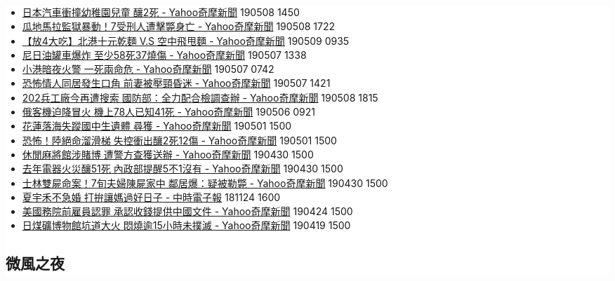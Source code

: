 - [日本汽車衝撞幼稚園兒童 釀2死 - Yahoo奇摩新聞](https://tw.news.yahoo.com/%E6%97%A5%E6%9C%AC%E6%B1%BD%E8%BB%8A%E8%A1%9D%E6%92%9E%E5%B9%BC%E7%A8%9A%E5%9C%92%E5%85%92%E7%AB%A5-%E9%87%802%E6%AD%BB-065002244.html "日本汽車衝撞幼稚園兒童 釀2死 - Yahoo奇摩新聞") 190508 1450
- [瓜地馬拉監獄暴動！7受刑人遭擊斃身亡 - Yahoo奇摩新聞](https://tw.news.yahoo.com/%E7%93%9C%E5%9C%B0%E9%A6%AC%E6%8B%89%E7%9B%A3%E7%8D%84%E6%9A%B4%E5%8B%95-7%E5%8F%97%E5%88%91%E4%BA%BA%E9%81%AD%E6%93%8A%E6%96%83%E8%BA%AB%E4%BA%A1-092253108.html "瓜地馬拉監獄暴動！7受刑人遭擊斃身亡 - Yahoo奇摩新聞") 190508 1722
- [【放4大吃】北港十元乾麵 V.S 空中飛甩麵 - Yahoo奇摩新聞](https://tw.news.yahoo.com/%E6%94%BE4%E5%A4%A7%E5%90%83-%E5%8C%97%E6%B8%AF%E5%8D%81%E5%85%83%E4%B9%BE%E9%BA%B5-v-%E7%A9%BA%E4%B8%AD%E9%A3%9B%E7%94%A9%E9%BA%B5-013500398.html "【放4大吃】北港十元乾麵 V.S 空中飛甩麵 - Yahoo奇摩新聞") 190509 0935
- [尼日油罐車爆炸 至少58死37燒傷 - Yahoo奇摩新聞](https://tw.news.yahoo.com/%E5%B0%BC%E6%97%A5%E6%B2%B9%E7%BD%90%E8%BB%8A%E7%88%86%E7%82%B8-%E8%87%B3%E5%B0%9158%E6%AD%BB37%E7%87%92%E5%82%B7-053844343.html "尼日油罐車爆炸 至少58死37燒傷 - Yahoo奇摩新聞") 190507 1338
- [小港暗夜火警 一死兩命危 - Yahoo奇摩新聞](https://tw.news.yahoo.com/%E5%B0%8F%E6%B8%AF%E6%9A%97%E5%A4%9C%E7%81%AB%E8%AD%A6-%E6%AD%BB%E5%85%A9%E5%91%BD%E5%8D%B1-234236328.html "小港暗夜火警 一死兩命危 - Yahoo奇摩新聞") 190507 0742
- [恐怖情人同居發生口角 前妻被壓頸昏迷 - Yahoo奇摩新聞](https://tw.news.yahoo.com/%E6%81%90%E6%80%96%E6%83%85%E4%BA%BA%E5%90%8C%E5%B1%85%E7%99%BC%E7%94%9F%E5%8F%A3%E8%A7%92-%E5%89%8D%E5%A6%BB%E8%A2%AB%E5%A3%93%E9%A0%B8%E6%98%8F%E8%BF%B7-062128608.html "恐怖情人同居發生口角 前妻被壓頸昏迷 - Yahoo奇摩新聞") 190507 1421
- [202兵工廠今再遭搜索 國防部：全力配合檢調查辦 - Yahoo奇摩新聞](https://tw.news.yahoo.com/202%E5%85%B5%E5%B7%A5%E5%BB%A0%E9%87%91%E5%86%8D%E9%81%AD%E6%90%9C%E7%B4%A2-%E5%9C%8B%E9%98%B2%E9%83%A8-%E5%85%A8%E5%8A%9B%E9%85%8D%E5%90%88%E6%AA%A2%E8%AA%BF%E6%9F%A5%E8%BE%A6-101523821.html "202兵工廠今再遭搜索 國防部：全力配合檢調查辦 - Yahoo奇摩新聞") 190508 1815
- [俄客機迫降冒火 機上78人已知41死 - Yahoo奇摩新聞](https://tw.news.yahoo.com/%E4%BF%84%E5%AE%A2%E6%A9%9F%E8%BF%AB%E9%99%8D%E5%86%92%E7%81%AB-%E6%A9%9F%E4%B8%8A78%E4%BA%BA%E5%B7%B2%E7%9F%A541%E6%AD%BB-012101518.html "俄客機迫降冒火 機上78人已知41死 - Yahoo奇摩新聞") 190506 0921
- [花蓮落海失蹤國中生遺體 尋獲 - Yahoo奇摩新聞](https://tw.news.yahoo.com/%E8%8A%B1%E8%93%AE%E8%90%BD%E6%B5%B7%E5%A4%B1%E8%B9%A4%E5%9C%8B%E4%B8%AD%E7%94%9F%E9%81%BA%E9%AB%94-%E5%B0%8B%E7%8D%B2-032420287.html "花蓮落海失蹤國中生遺體 尋獲 - Yahoo奇摩新聞") 190501 1500
- [恐怖！陸絕命溜滑梯 失控衝出釀2死12傷 - Yahoo奇摩新聞](https://tw.news.yahoo.com/%E6%81%90%E6%80%96%EF%BC%81%E9%99%B8%E7%B5%95%E5%91%BD%E6%BA%9C%E6%BB%91%E6%A2%AF-%E5%A4%B1%E6%8E%A7%E8%A1%9D%E5%87%BA%E9%87%802%E6%AD%BB12%E5%82%B7-012909253.html "恐怖！陸絕命溜滑梯 失控衝出釀2死12傷 - Yahoo奇摩新聞") 190501 1500
- [休閒麻將館涉賭博 遭警方查獲送辦 - Yahoo奇摩新聞](https://tw.news.yahoo.com/%E4%BC%91%E9%96%92%E9%BA%BB%E5%B0%87%E9%A4%A8%E6%B6%89%E8%B3%AD%E5%8D%9A-%E9%81%AD%E8%AD%A6%E6%96%B9%E6%9F%A5%E7%8D%B2%E9%80%81%E8%BE%A6-021256839.html "休閒麻將館涉賭博 遭警方查獲送辦 - Yahoo奇摩新聞") 190430 1500
- [去年電器火災釀51死 內政部提醒5不1沒有 - Yahoo奇摩新聞](https://tw.news.yahoo.com/%E5%8E%BB%E5%B9%B4%E9%9B%BB%E5%99%A8%E7%81%AB%E7%81%BD%E9%87%8051%E6%AD%BB-%E5%85%A7%E6%94%BF%E9%83%A8%E6%8F%90%E9%86%925%E4%B8%8D1%E6%B2%92%E6%9C%89-160000099.html "去年電器火災釀51死 內政部提醒5不1沒有 - Yahoo奇摩新聞") 190430 1500
- [士林雙屍命案！7旬夫婦陳屍家中 鄰居爆：疑被勒斃 - Yahoo奇摩新聞](https://tw.news.yahoo.com/%E5%A3%AB%E6%9E%97%E9%9B%99%E5%B1%8D%E5%91%BD%E6%A1%88-7%E6%97%AC%E5%A4%AB%E5%A9%A6%E9%99%B3%E5%B1%8D%E5%AE%B6%E4%B8%AD-%E9%84%B0%E5%B1%85%E7%88%86-%E7%96%91%E8%A2%AB%E5%8B%92%E6%96%83-023800284.html "士林雙屍命案！7旬夫婦陳屍家中 鄰居爆：疑被勒斃 - Yahoo奇摩新聞") 190430 1500
- [夏宇禾不急婚 打拚讓媽過好日子 - 中時電子報](https://www.chinatimes.com/newspapers/20181124000709-260112 "夏宇禾不急婚 打拚讓媽過好日子 - 中時電子報") 181124 1600
- [美國務院前雇員認罪 承認收錢提供中國文件 - Yahoo奇摩新聞](https://tw.news.yahoo.com/%E7%BE%8E%E5%9C%8B%E5%8B%99%E9%99%A2%E5%89%8D%E9%9B%87%E5%93%A1%E8%AA%8D%E7%BD%AA-%E6%89%BF%E8%AA%8D%E6%94%B6%E9%8C%A2%E6%8F%90%E4%BE%9B%E4%B8%AD%E5%9C%8B%E6%96%87%E4%BB%B6-223502333.html "美國務院前雇員認罪 承認收錢提供中國文件 - Yahoo奇摩新聞") 190424 1500
- [日煤礦博物館坑道大火 悶燒逾15小時未撲滅 - Yahoo奇摩新聞](https://tw.news.yahoo.com/%E6%97%A5%E7%85%A4%E7%A4%A6%E5%8D%9A%E7%89%A9%E9%A4%A8%E5%9D%91%E9%81%93%E5%A4%A7%E7%81%AB-%E6%82%B6%E7%87%92%E9%80%BE15%E5%B0%8F%E6%99%82%E6%9C%AA%E6%92%B2%E6%BB%85-121107223.html "日煤礦博物館坑道大火 悶燒逾15小時未撲滅 - Yahoo奇摩新聞") 190419 1500

## 微風之夜
